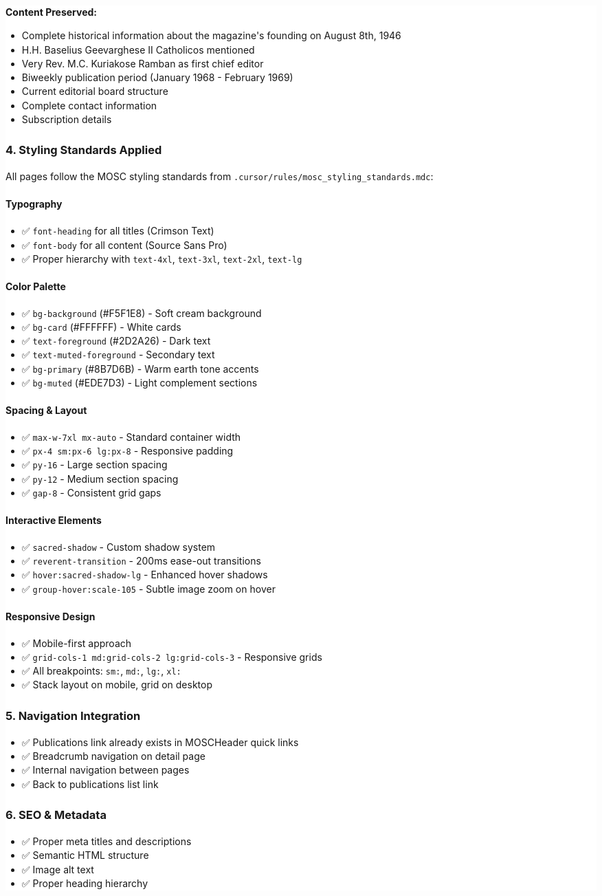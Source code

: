 **Content Preserved:**
- Complete historical information about the magazine's founding on August 8th, 1946
- H.H. Baselius Geevarghese II Catholicos mentioned
- Very Rev. M.C. Kuriakose Ramban as first chief editor
- Biweekly publication period (January 1968 - February 1969)
- Current editorial board structure
- Complete contact information
- Subscription details

### 4. **Styling Standards Applied**

All pages follow the MOSC styling standards from `.cursor/rules/mosc_styling_standards.mdc`:

#### Typography
- ✅ `font-heading` for all titles (Crimson Text)
- ✅ `font-body` for all content (Source Sans Pro)
- ✅ Proper hierarchy with `text-4xl`, `text-3xl`, `text-2xl`, `text-lg`

#### Color Palette
- ✅ `bg-background` (#F5F1E8) - Soft cream background
- ✅ `bg-card` (#FFFFFF) - White cards
- ✅ `text-foreground` (#2D2A26) - Dark text
- ✅ `text-muted-foreground` - Secondary text
- ✅ `bg-primary` (#8B7D6B) - Warm earth tone accents
- ✅ `bg-muted` (#EDE7D3) - Light complement sections

#### Spacing & Layout
- ✅ `max-w-7xl mx-auto` - Standard container width
- ✅ `px-4 sm:px-6 lg:px-8` - Responsive padding
- ✅ `py-16` - Large section spacing
- ✅ `py-12` - Medium section spacing
- ✅ `gap-8` - Consistent grid gaps

#### Interactive Elements
- ✅ `sacred-shadow` - Custom shadow system
- ✅ `reverent-transition` - 200ms ease-out transitions
- ✅ `hover:sacred-shadow-lg` - Enhanced hover shadows
- ✅ `group-hover:scale-105` - Subtle image zoom on hover

#### Responsive Design
- ✅ Mobile-first approach
- ✅ `grid-cols-1 md:grid-cols-2 lg:grid-cols-3` - Responsive grids
- ✅ All breakpoints: `sm:`, `md:`, `lg:`, `xl:`
- ✅ Stack layout on mobile, grid on desktop

### 5. **Navigation Integration**
- ✅ Publications link already exists in MOSCHeader quick links
- ✅ Breadcrumb navigation on detail page
- ✅ Internal navigation between pages
- ✅ Back to publications list link

### 6. **SEO & Metadata**
- ✅ Proper meta titles and descriptions
- ✅ Semantic HTML structure
- ✅ Image alt text
- ✅ Proper heading hierarchy
